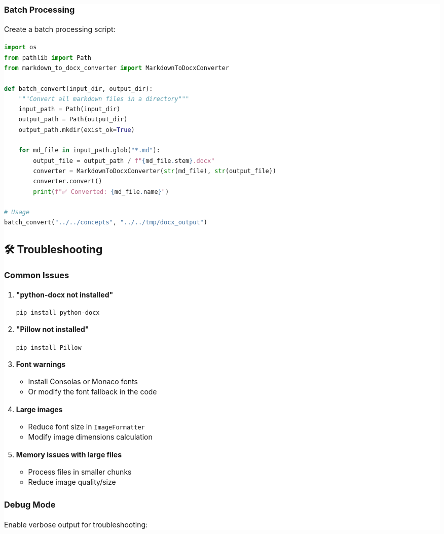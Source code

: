 ### Batch Processing

Create a batch processing script:

```python
import os
from pathlib import Path
from markdown_to_docx_converter import MarkdownToDocxConverter

def batch_convert(input_dir, output_dir):
    """Convert all markdown files in a directory"""
    input_path = Path(input_dir)
    output_path = Path(output_dir)
    output_path.mkdir(exist_ok=True)
    
    for md_file in input_path.glob("*.md"):
        output_file = output_path / f"{md_file.stem}.docx"
        converter = MarkdownToDocxConverter(str(md_file), str(output_file))
        converter.convert()
        print(f"✅ Converted: {md_file.name}")

# Usage
batch_convert("../../concepts", "../../tmp/docx_output")
```

## 🛠️ Troubleshooting

### Common Issues

1. **"python-docx not installed"**
   ```bash
   pip install python-docx
   ```

2. **"Pillow not installed"**
   ```bash
   pip install Pillow
   ```

3. **Font warnings**
   - Install Consolas or Monaco fonts
   - Or modify the font fallback in the code

4. **Large images**
   - Reduce font size in `ImageFormatter`
   - Modify image dimensions calculation

5. **Memory issues with large files**
   - Process files in smaller chunks
   - Reduce image quality/size

### Debug Mode

Enable verbose output for troubleshooting:

